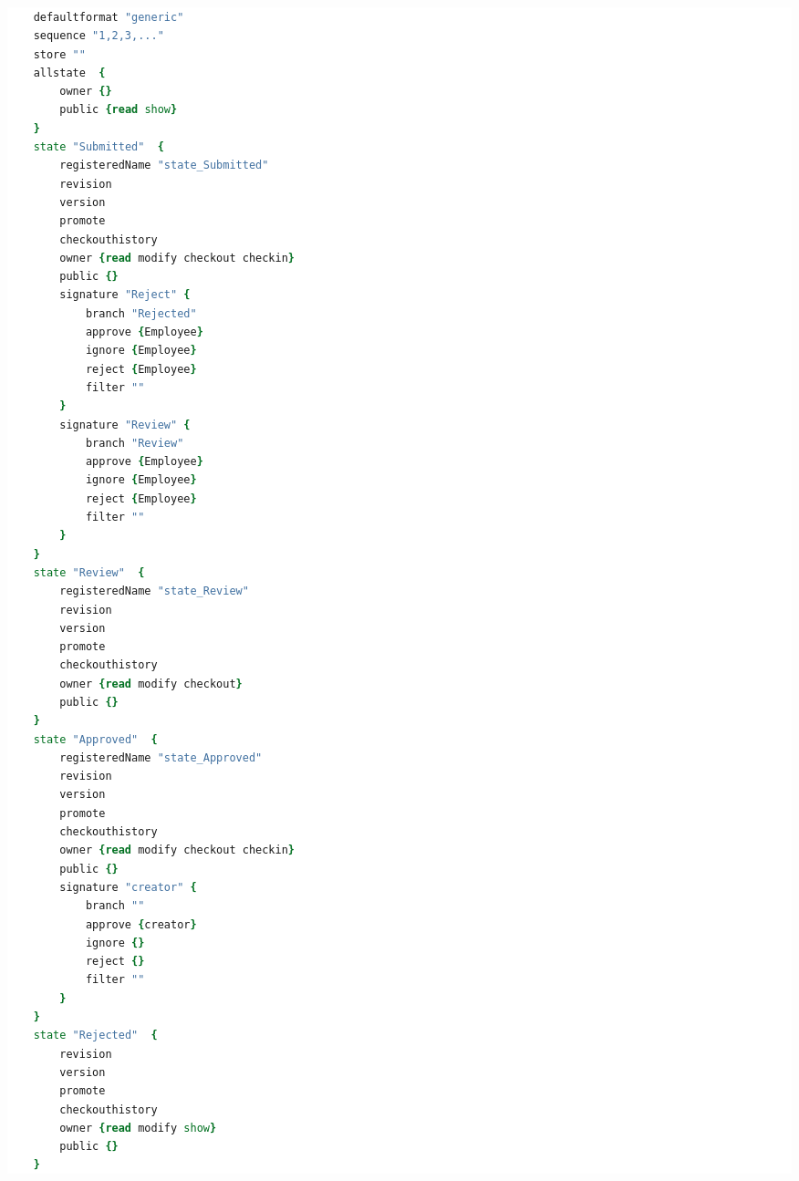 ```tcl
    defaultformat "generic"
    sequence "1,2,3,..."
    store ""
    allstate  {
        owner {}
        public {read show}
    }
    state "Submitted"  {
        registeredName "state_Submitted"
        revision
        version
        promote
        checkouthistory
        owner {read modify checkout checkin}
        public {}
        signature "Reject" {
            branch "Rejected"
            approve {Employee}
            ignore {Employee}
            reject {Employee}
            filter ""
        }
        signature "Review" {
            branch "Review"
            approve {Employee}
            ignore {Employee}
            reject {Employee}
            filter ""
        }
    }
    state "Review"  {
        registeredName "state_Review"
        revision
        version
        promote
        checkouthistory
        owner {read modify checkout}
        public {}
    }
    state "Approved"  {
        registeredName "state_Approved"
        revision
        version
        promote
        checkouthistory
        owner {read modify checkout checkin}
        public {}
        signature "creator" {
            branch ""
            approve {creator}
            ignore {}
            reject {}
            filter ""
        }
    }
    state "Rejected"  {
        revision
        version
        promote
        checkouthistory
        owner {read modify show}
        public {}
    }
```